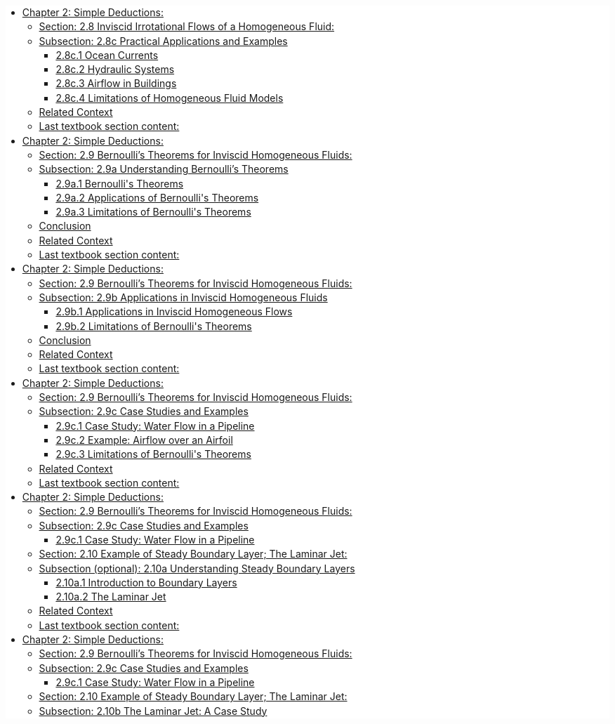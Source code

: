   - [Chapter 2: Simple Deductions:](#Chapter-2:-Simple-Deductions:)
    - [Section: 2.8 Inviscid Irrotational Flows of a Homogeneous Fluid:](#Section:-2.8-Inviscid-Irrotational-Flows-of-a-Homogeneous-Fluid:)
    - [Subsection: 2.8c Practical Applications and Examples](#Subsection:-2.8c-Practical-Applications-and-Examples)
      - [2.8c.1 Ocean Currents](#2.8c.1-Ocean-Currents)
      - [2.8c.2 Hydraulic Systems](#2.8c.2-Hydraulic-Systems)
      - [2.8c.3 Airflow in Buildings](#2.8c.3-Airflow-in-Buildings)
      - [2.8c.4 Limitations of Homogeneous Fluid Models](#2.8c.4-Limitations-of-Homogeneous-Fluid-Models)
    - [Related Context](#Related-Context)
    - [Last textbook section content:](#Last-textbook-section-content:)
  - [Chapter 2: Simple Deductions:](#Chapter-2:-Simple-Deductions:)
    - [Section: 2.9 Bernoulli’s Theorems for Inviscid Homogeneous Fluids:](#Section:-2.9-Bernoulli’s-Theorems-for-Inviscid-Homogeneous-Fluids:)
    - [Subsection: 2.9a Understanding Bernoulli’s Theorems](#Subsection:-2.9a-Understanding-Bernoulli’s-Theorems)
      - [2.9a.1 Bernoulli's Theorems](#2.9a.1-Bernoulli's-Theorems)
      - [2.9a.2 Applications of Bernoulli's Theorems](#2.9a.2-Applications-of-Bernoulli's-Theorems)
      - [2.9a.3 Limitations of Bernoulli's Theorems](#2.9a.3-Limitations-of-Bernoulli's-Theorems)
    - [Conclusion](#Conclusion)
    - [Related Context](#Related-Context)
    - [Last textbook section content:](#Last-textbook-section-content:)
  - [Chapter 2: Simple Deductions:](#Chapter-2:-Simple-Deductions:)
    - [Section: 2.9 Bernoulli’s Theorems for Inviscid Homogeneous Fluids:](#Section:-2.9-Bernoulli’s-Theorems-for-Inviscid-Homogeneous-Fluids:)
    - [Subsection: 2.9b Applications in Inviscid Homogeneous Fluids](#Subsection:-2.9b-Applications-in-Inviscid-Homogeneous-Fluids)
      - [2.9b.1 Applications in Inviscid Homogeneous Flows](#2.9b.1-Applications-in-Inviscid-Homogeneous-Flows)
      - [2.9b.2 Limitations of Bernoulli's Theorems](#2.9b.2-Limitations-of-Bernoulli's-Theorems)
    - [Conclusion](#Conclusion)
    - [Related Context](#Related-Context)
    - [Last textbook section content:](#Last-textbook-section-content:)
  - [Chapter 2: Simple Deductions:](#Chapter-2:-Simple-Deductions:)
    - [Section: 2.9 Bernoulli’s Theorems for Inviscid Homogeneous Fluids:](#Section:-2.9-Bernoulli’s-Theorems-for-Inviscid-Homogeneous-Fluids:)
    - [Subsection: 2.9c Case Studies and Examples](#Subsection:-2.9c-Case-Studies-and-Examples)
      - [2.9c.1 Case Study: Water Flow in a Pipeline](#2.9c.1-Case-Study:-Water-Flow-in-a-Pipeline)
      - [2.9c.2 Example: Airflow over an Airfoil](#2.9c.2-Example:-Airflow-over-an-Airfoil)
      - [2.9c.3 Limitations of Bernoulli's Theorems](#2.9c.3-Limitations-of-Bernoulli's-Theorems)
    - [Related Context](#Related-Context)
    - [Last textbook section content:](#Last-textbook-section-content:)
  - [Chapter 2: Simple Deductions:](#Chapter-2:-Simple-Deductions:)
    - [Section: 2.9 Bernoulli’s Theorems for Inviscid Homogeneous Fluids:](#Section:-2.9-Bernoulli’s-Theorems-for-Inviscid-Homogeneous-Fluids:)
    - [Subsection: 2.9c Case Studies and Examples](#Subsection:-2.9c-Case-Studies-and-Examples)
      - [2.9c.1 Case Study: Water Flow in a Pipeline](#2.9c.1-Case-Study:-Water-Flow-in-a-Pipeline)
    - [Section: 2.10 Example of Steady Boundary Layer; The Laminar Jet:](#Section:-2.10-Example-of-Steady-Boundary-Layer;-The-Laminar-Jet:)
    - [Subsection (optional): 2.10a Understanding Steady Boundary Layers](#Subsection-(optional):-2.10a-Understanding-Steady-Boundary-Layers)
      - [2.10a.1 Introduction to Boundary Layers](#2.10a.1-Introduction-to-Boundary-Layers)
      - [2.10a.2 The Laminar Jet](#2.10a.2-The-Laminar-Jet)
    - [Related Context](#Related-Context)
    - [Last textbook section content:](#Last-textbook-section-content:)
  - [Chapter 2: Simple Deductions:](#Chapter-2:-Simple-Deductions:)
    - [Section: 2.9 Bernoulli’s Theorems for Inviscid Homogeneous Fluids:](#Section:-2.9-Bernoulli’s-Theorems-for-Inviscid-Homogeneous-Fluids:)
    - [Subsection: 2.9c Case Studies and Examples](#Subsection:-2.9c-Case-Studies-and-Examples)
      - [2.9c.1 Case Study: Water Flow in a Pipeline](#2.9c.1-Case-Study:-Water-Flow-in-a-Pipeline)
    - [Section: 2.10 Example of Steady Boundary Layer; The Laminar Jet:](#Section:-2.10-Example-of-Steady-Boundary-Layer;-The-Laminar-Jet:)
    - [Subsection: 2.10b The Laminar Jet: A Case Study](#Subsection:-2.10b-The-Laminar-Jet:-A-Case-Study)